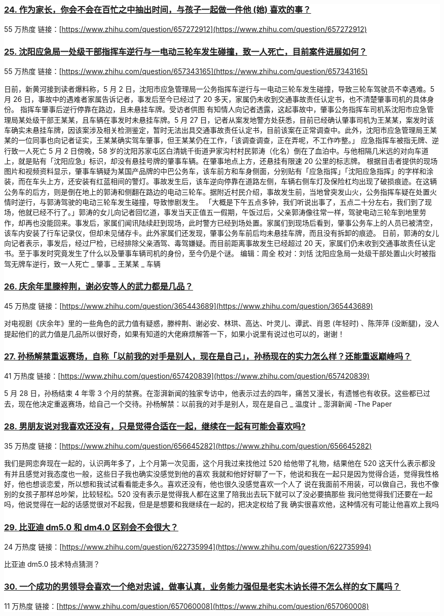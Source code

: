 

### [24. 作为家长，你会不会在百忙之中抽出时间，与孩子一起做一件他 (她) 喜欢的事？](https://www.zhihu.com/question/657272912)
55 万热度 链接：[https://www.zhihu.com/question/657272912](https://www.zhihu.com/question/657272912)



### [25. 沈阳应急局一处级干部指挥车逆行与一电动三轮车发生碰撞，致一人死亡，目前案件进展如何？](https://www.zhihu.com/question/657343165)
55 万热度 链接：[https://www.zhihu.com/question/657343165](https://www.zhihu.com/question/657343165)

日前，新黄河接到读者爆料称，5 月 2 日，沈阳市应急管理局一公务指挥车逆行与一电动三轮车发生碰撞，导致三轮车驾驶员不幸遇难。5 月 26 日，事故中的遇难者家属告诉记者，事发后至今已经过了 20 多天，家属仍未收到交通事故责任认定书，也不清楚肇事司机的具体身份。 指挥车肇事后逆行停靠在路边，且未悬挂车牌。受访者供图 有知情人向记者透露，这起事故中，肇事公务指挥车司机系沈阳市应急管理局某处级干部王某某，且车辆在事发时未悬挂车牌。5 月 27 日，记者从案发地警方处获悉，目前已经确认肇事司机为王某某，案发时该车确实未悬挂车牌，因该案涉及相关检测鉴定，暂时无法出具交通事故责任认定书，目前该案在正常调查中。此外，沈阳市应急管理局王某某的一位同事也向记者证实，王某某确实驾车肇事，但王某某仍在工作，「该调查调查，正在弄呢，不工作咋整。」 应急指挥车被指无牌、逆行致一人死亡 5 月 2 日傍晚，58 岁的沈阳苏家屯区白清姚千街道尹家沟村村民郭涛（化名）倒在了血泊中。与他相隔几米远的对向车道上，就是贴有「沈阳应急」标识，却没有悬挂号牌的肇事车辆。在肇事地点上方，还悬挂有限速 20 公里的标志牌。 根据目击者提供的现场图片和视频资料显示，肇事车辆疑为某国产品牌的中巴公务车，该车前方和车身侧面，分别贴有「应急指挥」「沈阳应急指挥」的字样和涂装，而在车头上方，还安装有红蓝相间的警灯。事故发生后，该车逆向停靠在道路左侧，车辆右侧车灯及保险杠均出现了破损痕迹。在这辆公务车的后方，则是倒在地上的郭涛和侧翻在路边的电动三轮车。据附近村民介绍，事故发生前，当地曾突发山火，公务指挥车疑在处置火情时逆行，与郭涛驾驶的电动三轮车发生碰撞，导致惨剧发生。 「大概是下午五点多钟，我们听说出事了，五点二十分左右，我们到了现场，他就已经不行了。」郭涛的女儿向记者回忆道，事发当天正值五一假期，午饭过后，父亲郭涛像往常一样，驾驶电动三轮车到地里劳作，却再也没能回来。事发后，家属们闻讯陆续赶到现场，此时警方已经到场处置。家属们到现场后看到，肇事公务车上的人员已被清空，该车内安装了行车记录仪，但却未见储存卡。此外家属们还发现，肇事公务车前后均未悬挂车牌，而且没有拆卸的痕迹。 日前，郭涛的女儿向记者表示，事发后，经过尸检，已经排除父亲酒驾、毒驾嫌疑。而目前距离事故发生已经超过 20 天，家属们仍未收到交通事故责任认定书。至于事发时究竟发生了什么以及肇事车辆司机的身份，至今仍是个谜。 编辑：周全 校对：刘恬 沈阳应急局一处级干部处置山火时被指驾无牌车逆行，致一人死亡 _ 肇事 _ 王某某 _ 车辆

### [26. 庆余年里滕梓荆，谢必安等人的武力都是几品？](https://www.zhihu.com/question/365443689)
45 万热度 链接：[https://www.zhihu.com/question/365443689](https://www.zhihu.com/question/365443689)

对电视剧《庆余年》里的一些角色的武力值有疑惑，滕梓荆、谢必安、林珙、高达、叶灵儿、谭武、肖恩 (年轻时) 、陈萍萍 (没断腿)，没人提起他们的武力值是几品所以很好奇，如果有知道的大佬麻烦解答一下，如果小说里有说过也可以的，谢谢！

### [27. 孙杨解禁重返赛场，自称「以前我的对手是别人，现在是自己」，孙杨现在的实力怎么样？还能重返巅峰吗？](https://www.zhihu.com/question/657420839)
41 万热度 链接：[https://www.zhihu.com/question/657420839](https://www.zhihu.com/question/657420839)

5 月 28 日，孙杨结束 4 年零 3 个月的禁赛。在澎湃新闻的独家专访中，他表示过去的四年，痛苦又漫长，有遗憾也有收获。这些都已过去，现在他决定重返赛场，给自己一个交待。孙杨解禁：以前我的对手是别人，现在是自己 _ 温度计 _ 澎湃新闻 -The Paper

### [28. 男朋友说对我喜欢还没有，只是觉得合适在一起，继续在一起有可能会喜欢吗?](https://www.zhihu.com/question/656645282)
35 万热度 链接：[https://www.zhihu.com/question/656645282](https://www.zhihu.com/question/656645282)

我们是网恋奔现在一起的，认识两年多了，上个月第一次见面，这个月我过来找他过 520 给他带了礼物，结果他在 520 这天什么表示都没有并且感觉对我态度也一般，这些日子我也确实没感觉到他的喜欢 我就和他好好聊了一下，他说和我在一起只是因为觉得合适，觉得我性格好，他也想谈恋爱，所以想和我试试看看能走多久。喜欢还没有，他也很久没感觉喜欢一个人了 说在我面前不用装，可以做自己，我也不像别的女孩子那样总吵架，比较轻松。520 没有表示是觉得我人都在这里了陪我出去玩下就可以了没必要搞那些 我问他觉得我们还要在一起吗，他说觉得在一起的话感觉很对不起我，但是是想要和我继续在一起的，把决定权给了我 确实很喜欢他，这种情况有可能让他喜欢上我吗

### [29. 比亚迪 dm5.0 和 dm4.0 区别会不会很大？](https://www.zhihu.com/question/622735994)
24 万热度 链接：[https://www.zhihu.com/question/622735994](https://www.zhihu.com/question/622735994)

比亚迪 dm5.0 技术特点猜测？

### [30. 一个成功的男领导会喜欢一个绝对忠诚，做事认真，业务能力强但是老实木讷长得不怎么样的女下属吗？](https://www.zhihu.com/question/657060008)
11 万热度 链接：[https://www.zhihu.com/question/657060008](https://www.zhihu.com/question/657060008)
